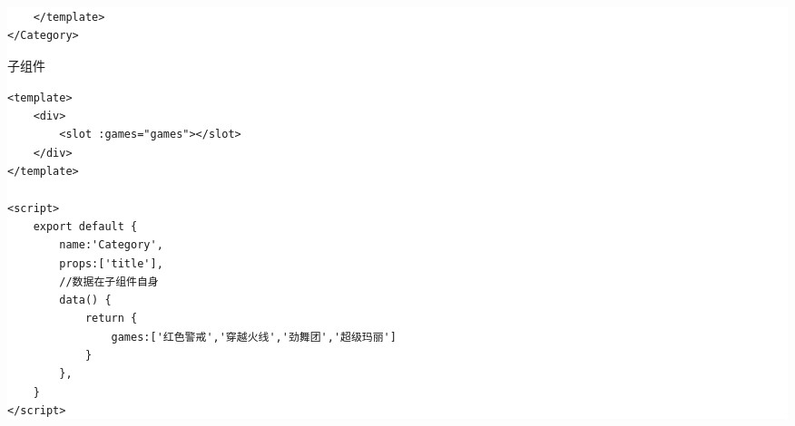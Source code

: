    ```vue
       </template>
   </Category>
   ```

   子组件

   ```vue
   <template>
       <div>
           <slot :games="games"></slot>
       </div>
   </template>
   
   <script>
       export default {
           name:'Category',
           props:['title'],
           //数据在子组件自身
           data() {
               return {
                   games:['红色警戒','穿越火线','劲舞团','超级玛丽']
               }
           },
       }
   </script>
   ```